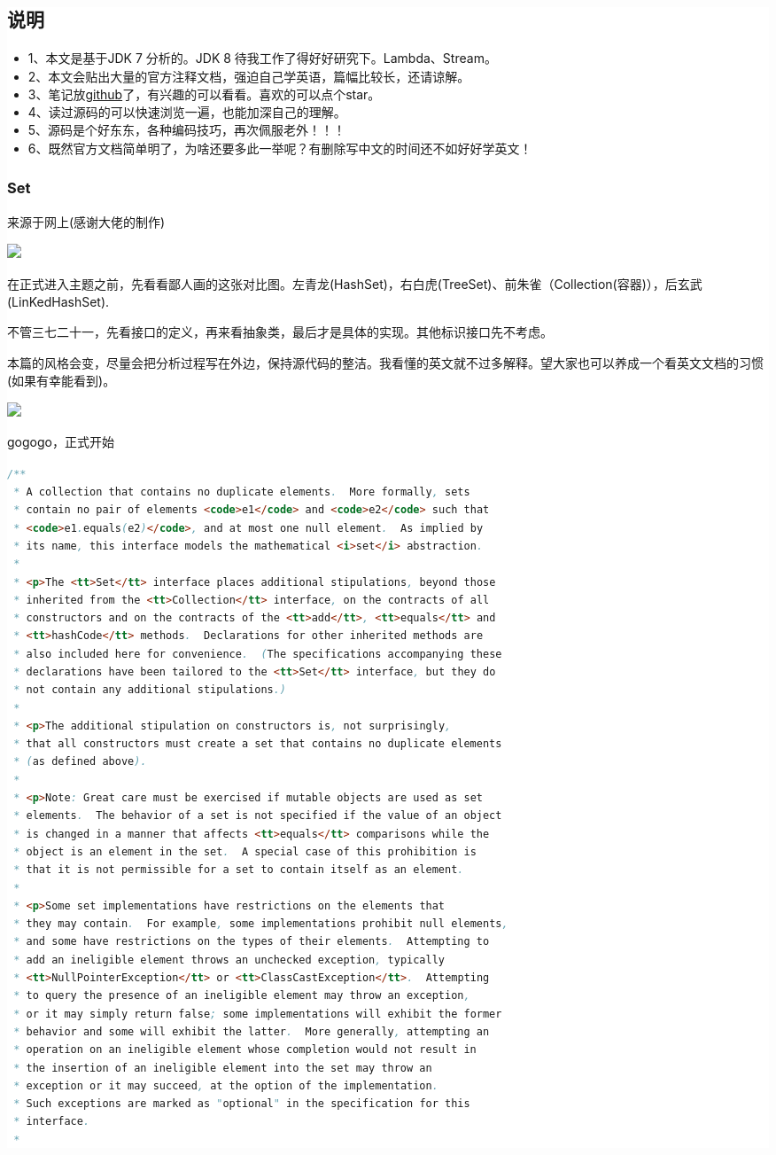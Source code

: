 
## 说明
- 1、本文是基于JDK 7 分析的。JDK 8 待我工作了得好好研究下。Lambda、Stream。
- 2、本文会贴出大量的官方注释文档，强迫自己学英语，篇幅比较长，还请谅解。
- 3、笔记放[github](https://github.com/guoxiaoxu/java-learning-guogai/tree/master/jdk7u-jdk/note)了，有兴趣的可以看看。喜欢的可以点个star。
- 4、读过源码的可以快速浏览一遍，也能加深自己的理解。
- 5、源码是个好东东，各种编码技巧，再次佩服老外！！！
- 6、既然官方文档简单明了，为啥还要多此一举呢？有删除写中文的时间还不如好好学英文！

### Set
来源于网上(感谢大佬的制作)

![](https://i.imgur.com/p9KuGv7.png)

在正式进入主题之前，先看看鄙人画的这张对比图。左青龙(HashSet)，右白虎(TreeSet)、前朱雀（Collection(容器)），后玄武(LinKedHashSet).

不管三七二十一，先看接口的定义，再来看抽象类，最后才是具体的实现。其他标识接口先不考虑。

本篇的风格会变，尽量会把分析过程写在外边，保持源代码的整洁。我看懂的英文就不过多解释。望大家也可以养成一个看英文文档的习惯(如果有幸能看到)。

![](https://i.imgur.com/JVKDPVf.jpg)


gogogo，正式开始


```java
/**
 * A collection that contains no duplicate elements.  More formally, sets
 * contain no pair of elements <code>e1</code> and <code>e2</code> such that
 * <code>e1.equals(e2)</code>, and at most one null element.  As implied by
 * its name, this interface models the mathematical <i>set</i> abstraction.
 *
 * <p>The <tt>Set</tt> interface places additional stipulations, beyond those
 * inherited from the <tt>Collection</tt> interface, on the contracts of all
 * constructors and on the contracts of the <tt>add</tt>, <tt>equals</tt> and
 * <tt>hashCode</tt> methods.  Declarations for other inherited methods are
 * also included here for convenience.  (The specifications accompanying these
 * declarations have been tailored to the <tt>Set</tt> interface, but they do
 * not contain any additional stipulations.)
 *
 * <p>The additional stipulation on constructors is, not surprisingly,
 * that all constructors must create a set that contains no duplicate elements
 * (as defined above).
 *
 * <p>Note: Great care must be exercised if mutable objects are used as set
 * elements.  The behavior of a set is not specified if the value of an object
 * is changed in a manner that affects <tt>equals</tt> comparisons while the
 * object is an element in the set.  A special case of this prohibition is
 * that it is not permissible for a set to contain itself as an element.
 *
 * <p>Some set implementations have restrictions on the elements that
 * they may contain.  For example, some implementations prohibit null elements,
 * and some have restrictions on the types of their elements.  Attempting to
 * add an ineligible element throws an unchecked exception, typically
 * <tt>NullPointerException</tt> or <tt>ClassCastException</tt>.  Attempting
 * to query the presence of an ineligible element may throw an exception,
 * or it may simply return false; some implementations will exhibit the former
 * behavior and some will exhibit the latter.  More generally, attempting an
 * operation on an ineligible element whose completion would not result in
 * the insertion of an ineligible element into the set may throw an
 * exception or it may succeed, at the option of the implementation.
 * Such exceptions are marked as "optional" in the specification for this
 * interface.
 *
```